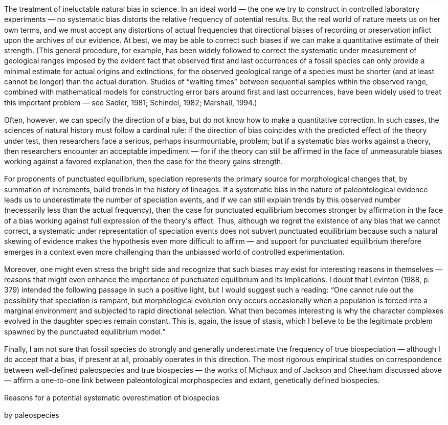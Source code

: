 The treatment of ineluctable natural bias in science. In an ideal world — the one we try to construct in controlled laboratory experi­ments — no systematic bias distorts the relative frequency of potential results. But the real world of nature meets us on her own terms, and we must accept any distortions of actual frequencies that directional biases of recording or preservation inflict upon the archives of our evidence. At best, we may be able to correct such biases if we can make a quantitative estimate of their strength. (This general procedure, for example, has been widely followed to correct the systematic under measurement of geological ranges imposed by the evident fact that observed first and last occurrences of a fossil species can only pro­vide a minimal estimate for actual origins and extinctions, for the observed geological range of a species must be shorter (and at least cannot be longer) than the actual duration. Studies of “waiting times” between sequential sam­ples within the observed range, combined with mathematical models for con­structing error bars around first and last occurrences, have been widely used to treat this important problem — see Sadler, 1981; Schindel, 1982; Marshall, 1994.)

Often, however, we can specify the direction of a bias, but do not know how to make a quantitative correction. In such cases, the sciences of natural history must follow a cardinal rule: if the direction of bias coincides with the predicted effect of the theory under test, then researchers face a serious, per­haps insurmountable, problem; but if a systematic bias works against a the­ory, then researchers encounter an acceptable impediment — for if the theory can still be affirmed in the face of unmeasurable biases working against a fa­vored explanation, then the case for the theory gains strength.

For proponents of punctuated equilibrium, speciation represents the pri­mary source for morphological changes that, by summation of increments, build trends in the history of lineages. If a systematic bias in the nature of paleontological evidence leads us to underestimate the number of speciation events, and if we can still explain trends by this observed number (necessarily less than the actual frequency), then the case for punctuated equilibrium be­comes stronger by affirmation in the face of a bias working against full ex­pression of the theory's effect. Thus, although we regret the existence of any bias that we cannot correct, a systematic under representation of speciation events does not subvert punctuated equilibrium because such a natural skew­ing of evidence makes the hypothesis even more difficult to affirm — and sup­port for punctuated equilibrium therefore emerges in a context even more challenging than the unbiassed world of controlled experimentation.

Moreover, one might even stress the bright side and recognize that such biases may exist for interesting reasons in themselves — reasons that might even enhance the importance of punctuated equilibrium and its implications. I doubt that Levinton (1988, p. 379) intended the following passage in such a positive light, but I would suggest such a reading: “One cannot rule out the possibility that speciation is rampant, but morphological evolution only oc­curs occasionally when a population is forced into a marginal environment and subjected to rapid directional selection. What then becomes interesting is why the character complexes evolved in the daughter species remain con­stant. This is, again, the issue of stasis, which I believe to be the legitimate problem spawned by the punctuated equilibrium model.”

Finally, I am not sure that fossil species do strongly and generally underesti­mate the frequency of true biospeciation — although I do accept that a bias, if present at all, probably operates in this direction. The most rigorous empiri­cal studies on correspondence between well-defined paleospecies and true biospecies — the works of Michaux and of Jackson and Cheetham discussed above — affirm a one-to-one link between paleontological morphospecies and extant, genetically defined biospecies.





Reasons for a potential systematic overestimation of biospecies

by paleospecies

